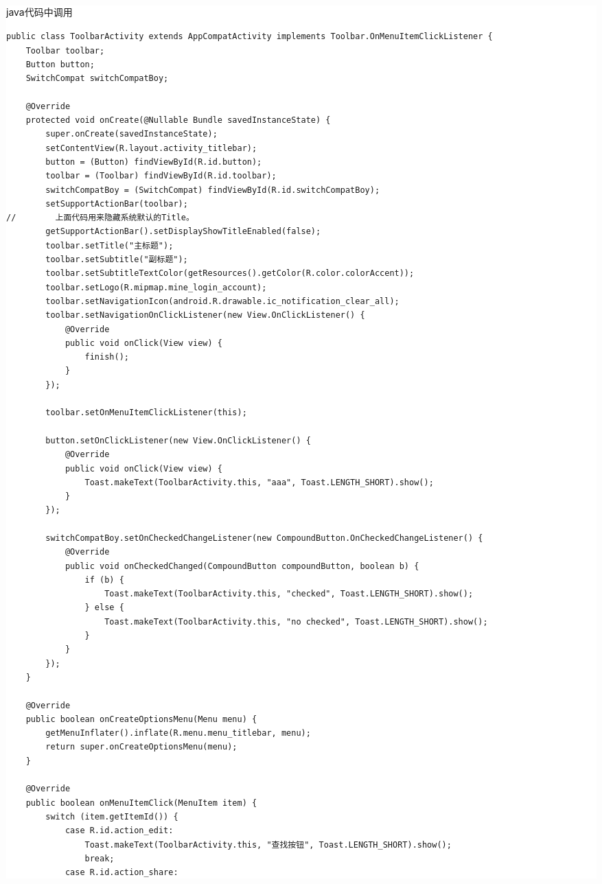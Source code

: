 java代码中调用

```
public class ToolbarActivity extends AppCompatActivity implements Toolbar.OnMenuItemClickListener {
    Toolbar toolbar;
    Button button;
    SwitchCompat switchCompatBoy;

    @Override
    protected void onCreate(@Nullable Bundle savedInstanceState) {
        super.onCreate(savedInstanceState);
        setContentView(R.layout.activity_titlebar);
        button = (Button) findViewById(R.id.button);
        toolbar = (Toolbar) findViewById(R.id.toolbar);
        switchCompatBoy = (SwitchCompat) findViewById(R.id.switchCompatBoy);
        setSupportActionBar(toolbar);
//        上面代码用来隐藏系统默认的Title。
        getSupportActionBar().setDisplayShowTitleEnabled(false);
        toolbar.setTitle("主标题");
        toolbar.setSubtitle("副标题");
        toolbar.setSubtitleTextColor(getResources().getColor(R.color.colorAccent));
        toolbar.setLogo(R.mipmap.mine_login_account);
        toolbar.setNavigationIcon(android.R.drawable.ic_notification_clear_all);
        toolbar.setNavigationOnClickListener(new View.OnClickListener() {
            @Override
            public void onClick(View view) {
                finish();
            }
        });

        toolbar.setOnMenuItemClickListener(this);

        button.setOnClickListener(new View.OnClickListener() {
            @Override
            public void onClick(View view) {
                Toast.makeText(ToolbarActivity.this, "aaa", Toast.LENGTH_SHORT).show();
            }
        });

        switchCompatBoy.setOnCheckedChangeListener(new CompoundButton.OnCheckedChangeListener() {
            @Override
            public void onCheckedChanged(CompoundButton compoundButton, boolean b) {
                if (b) {
                    Toast.makeText(ToolbarActivity.this, "checked", Toast.LENGTH_SHORT).show();
                } else {
                    Toast.makeText(ToolbarActivity.this, "no checked", Toast.LENGTH_SHORT).show();
                }
            }
        });
    }

    @Override
    public boolean onCreateOptionsMenu(Menu menu) {
        getMenuInflater().inflate(R.menu.menu_titlebar, menu);
        return super.onCreateOptionsMenu(menu);
    }

    @Override
    public boolean onMenuItemClick(MenuItem item) {
        switch (item.getItemId()) {
            case R.id.action_edit:
                Toast.makeText(ToolbarActivity.this, "查找按钮", Toast.LENGTH_SHORT).show();
                break;
            case R.id.action_share:
```